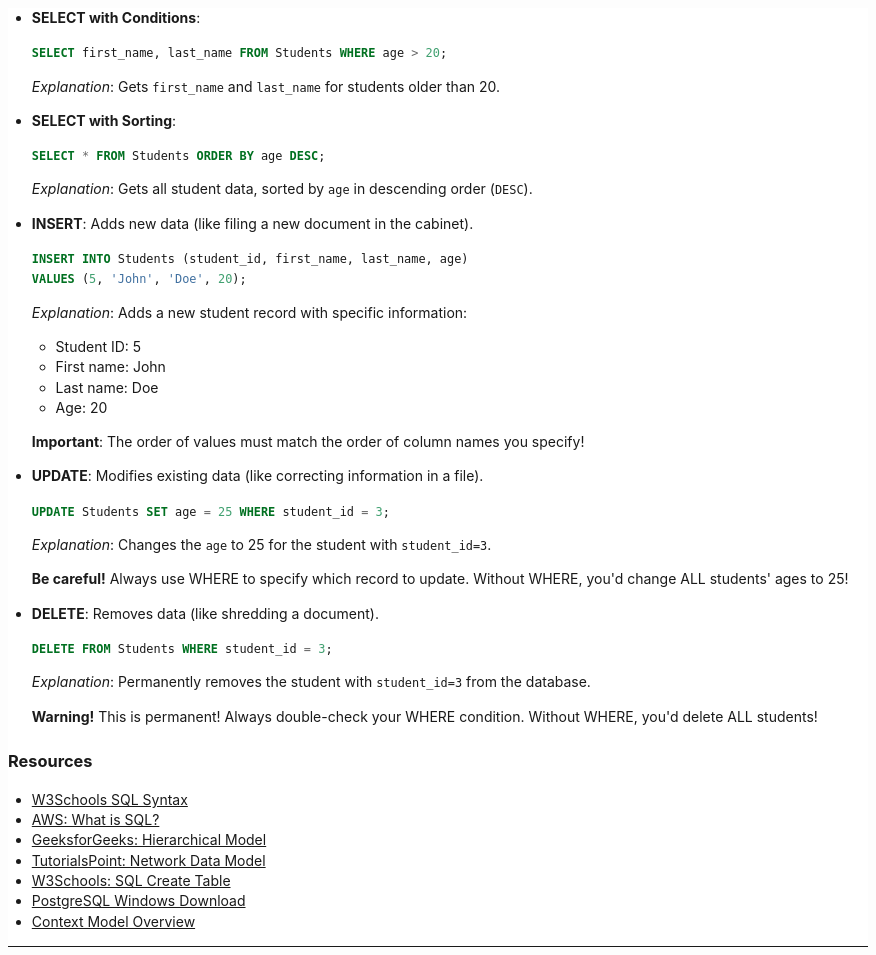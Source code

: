 -   **SELECT with Conditions**:
    ```sql
    SELECT first_name, last_name FROM Students WHERE age > 20;
    ```
    _Explanation_: Gets `first_name` and `last_name` for students older than 20.
-   **SELECT with Sorting**:
    ```sql
    SELECT * FROM Students ORDER BY age DESC;
    ```
    _Explanation_: Gets all student data, sorted by `age` in descending order (`DESC`).
-   **INSERT**: Adds new data (like filing a new document in the cabinet).

    ```sql
    INSERT INTO Students (student_id, first_name, last_name, age)
    VALUES (5, 'John', 'Doe', 20);
    ```

    _Explanation_: Adds a new student record with specific information:

    -   Student ID: 5
    -   First name: John
    -   Last name: Doe
    -   Age: 20

    **Important**: The order of values must match the order of column names you specify!

-   **UPDATE**: Modifies existing data (like correcting information in a file).

    ```sql
    UPDATE Students SET age = 25 WHERE student_id = 3;
    ```

    _Explanation_: Changes the `age` to 25 for the student with `student_id=3`.

    **Be careful!** Always use WHERE to specify which record to update. Without WHERE, you'd change ALL students' ages to 25!

-   **DELETE**: Removes data (like shredding a document).

    ```sql
    DELETE FROM Students WHERE student_id = 3;
    ```

    _Explanation_: Permanently removes the student with `student_id=3` from the database.

    **Warning!** This is permanent! Always double-check your WHERE condition. Without WHERE, you'd delete ALL students!

### Resources

-   [W3Schools SQL Syntax](https://www.w3schools.com/sql/sql_syntax.asp)
-   [AWS: What is SQL?](https://aws.amazon.com/what-is/sql/)
-   [GeeksforGeeks: Hierarchical Model](https://www.geeksforgeeks.org/hierarchical-model-in-dbms/)
-   [TutorialsPoint: Network Data Model](https://www.tutorialspoint.com/Network-Data-Model)
-   [W3Schools: SQL Create Table](https://www.w3schools.com/sql/sql_create_table.asp)
-   [PostgreSQL Windows Download](https://www.postgresql.org/download/windows/)
-   [Context Model Overview](https://why-change.com/2021/02/09/a-context-model-in-5-minutes/)

---